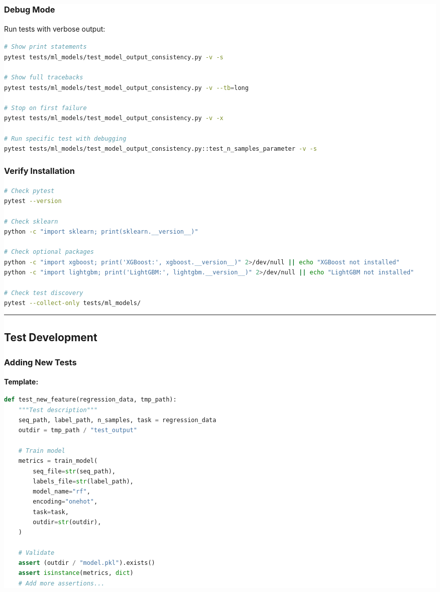 ### Debug Mode

Run tests with verbose output:
```bash
# Show print statements
pytest tests/ml_models/test_model_output_consistency.py -v -s

# Show full tracebacks
pytest tests/ml_models/test_model_output_consistency.py -v --tb=long

# Stop on first failure
pytest tests/ml_models/test_model_output_consistency.py -v -x

# Run specific test with debugging
pytest tests/ml_models/test_model_output_consistency.py::test_n_samples_parameter -v -s
```

### Verify Installation

```bash
# Check pytest
pytest --version

# Check sklearn
python -c "import sklearn; print(sklearn.__version__)"

# Check optional packages
python -c "import xgboost; print('XGBoost:', xgboost.__version__)" 2>/dev/null || echo "XGBoost not installed"
python -c "import lightgbm; print('LightGBM:', lightgbm.__version__)" 2>/dev/null || echo "LightGBM not installed"

# Check test discovery
pytest --collect-only tests/ml_models/
```

---

## Test Development

### Adding New Tests

**Template:**
```python
def test_new_feature(regression_data, tmp_path):
    """Test description"""
    seq_path, label_path, n_samples, task = regression_data
    outdir = tmp_path / "test_output"
    
    # Train model
    metrics = train_model(
        seq_file=str(seq_path),
        labels_file=str(label_path),
        model_name="rf",
        encoding="onehot",
        task=task,
        outdir=str(outdir),
    )
    
    # Validate
    assert (outdir / "model.pkl").exists()
    assert isinstance(metrics, dict)
    # Add more assertions...
```
